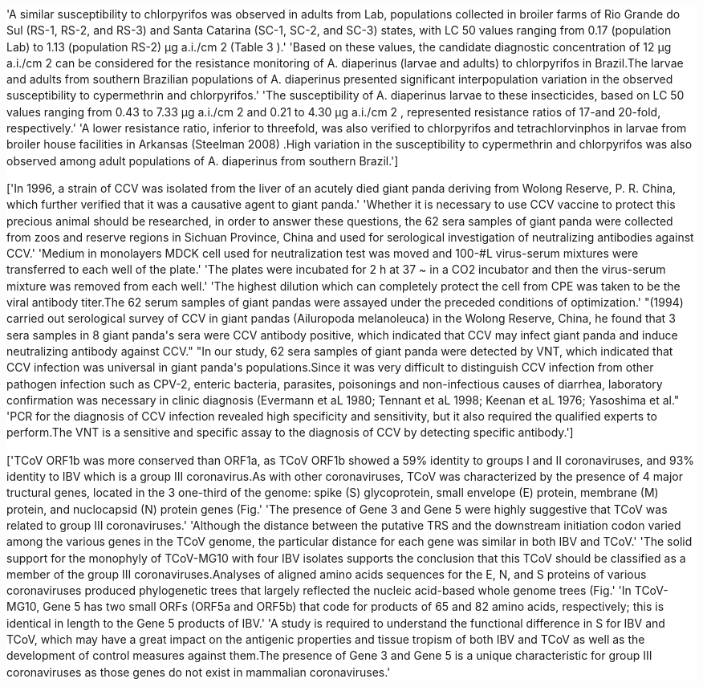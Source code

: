  'A similar susceptibility to chlorpyrifos was observed in adults from Lab, populations collected in broiler farms of Rio Grande do Sul (RS-1, RS-2, and RS-3) and Santa Catarina (SC-1, SC-2, and SC-3) states, with LC 50 values ranging from 0.17 (population Lab) to 1.13 (population RS-2) µg a.i./cm 2 (Table 3 ).'
 'Based on these values, the candidate diagnostic concentration of 12 µg a.i./cm 2 can be considered for the resistance monitoring of A. diaperinus (larvae and adults) to chlorpyrifos in Brazil.The larvae and adults from southern Brazilian populations of A. diaperinus presented significant interpopulation variation in the observed susceptibility to cypermethrin and chlorpyrifos.'
 'The susceptibility of A. diaperinus larvae to these insecticides, based on LC 50 values ranging from 0.43 to 7.33 µg a.i./cm 2 and 0.21 to 4.30 µg a.i./cm 2 , represented resistance ratios of 17-and 20-fold, respectively.'
 'A lower resistance ratio, inferior to threefold, was also verified to chlorpyrifos and tetrachlorvinphos in larvae from broiler house facilities in Arkansas (Steelman 2008) .High variation in the susceptibility to cypermethrin and chlorpyrifos was also observed among adult populations of A. diaperinus from southern Brazil.']

['In 1996, a strain of CCV was isolated from the liver of an acutely died giant panda deriving from Wolong Reserve, P. R. China, which further verified that it was a causative agent to giant panda.'
 'Whether it is necessary to use CCV vaccine to protect this precious animal should be researched, in order to answer these questions, the 62 sera samples of giant panda were collected from zoos and reserve regions in Sichuan Province, China and used for serological investigation of neutralizing antibodies against CCV.'
 'Medium in monolayers MDCK cell used for neutralization test was moved and 100-#L virus-serum mixtures were transferred to each well of the plate.'
 'The plates were incubated for 2 h at 37 ~ in a CO2 incubator and then the virus-serum mixture was removed from each well.'
 'The highest dilution which can completely protect the cell from CPE was taken to be the viral antibody titer.The 62 serum samples of giant pandas were assayed under the preceded conditions of optimization.'
 "(1994) carried out serological survey of CCV in giant pandas (Ailuropoda melanoleuca) in the Wolong Reserve, China, he found that 3 sera samples in 8 giant panda's sera were CCV antibody positive, which indicated that CCV may infect giant panda and induce neutralizing antibody against CCV."
 "In our study, 62 sera samples of giant panda were detected by VNT, which indicated that CCV infection was universal in giant panda's populations.Since it was very difficult to distinguish CCV infection from other pathogen infection such as CPV-2, enteric bacteria, parasites, poisonings and non-infectious causes of diarrhea, laboratory confirmation was necessary in clinic diagnosis (Evermann et aL 1980; Tennant et aL 1998; Keenan et aL 1976; Yasoshima et al."
 'PCR for the diagnosis of CCV infection revealed high specificity and sensitivity, but it also required the qualified experts to perform.The VNT is a sensitive and specific assay to the diagnosis of CCV by detecting specific antibody.']

['TCoV ORF1b was more conserved than ORF1a, as TCoV ORF1b showed a 59% identity to groups I and II coronaviruses, and 93% identity to IBV which is a group III coronavirus.As with other coronaviruses, TCoV was characterized by the presence of 4 major tructural genes, located in the 3 one-third of the genome: spike (S) glycoprotein, small envelope (E) protein, membrane (M) protein, and nuclocapsid (N) protein genes (Fig.'
 'The presence of Gene 3 and Gene 5 were highly suggestive that TCoV was related to group III coronaviruses.'
 'Although the distance between the putative TRS and the downstream initiation codon varied among the various genes in the TCoV genome, the particular distance for each gene was similar in both IBV and TCoV.'
 'The solid support for the monophyly of TCoV-MG10 with four IBV isolates supports the conclusion that this TCoV should be classified as a member of the group III coronaviruses.Analyses of aligned amino acids sequences for the E, N, and S proteins of various coronaviruses produced phylogenetic trees that largely reflected the nucleic acid-based whole genome trees (Fig.'
 'In TCoV-MG10, Gene 5 has two small ORFs (ORF5a and ORF5b) that code for products of 65 and 82 amino acids, respectively; this is identical in length to the Gene 5 products of IBV.'
 'A study is required to understand the functional difference in S for IBV and TCoV, which may have a great impact on the antigenic properties and tissue tropism of both IBV and TCoV as well as the development of control measures against them.The presence of Gene 3 and Gene 5 is a unique characteristic for group III coronaviruses as those genes do not exist in mammalian coronaviruses.'